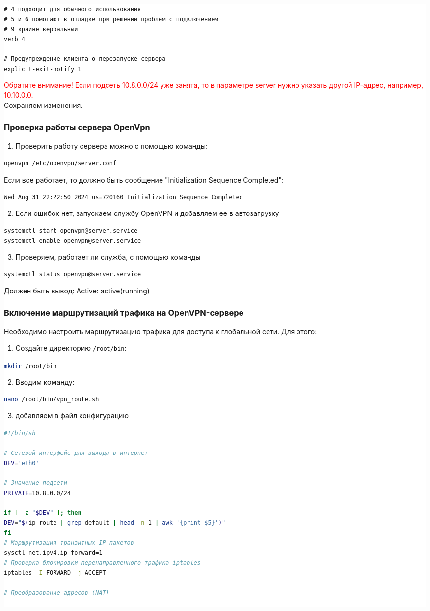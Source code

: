 ```
# 4 подходит для обычного использования
# 5 и 6 помогают в отладке при решении проблем с подключением
# 9 крайне вербальный
verb 4
 
# Предупреждение клиента о перезапуске сервера
explicit-exit-notify 1
```
<span style="color:red">
Обратите внимание! Если подсеть 10.8.0.0/24 уже занята, то в параметре server нужно указать другой IP-адрес, например, 10.10.0.0.
</span><br>
Сохраняем изменения.

### Проверка работы сервера OpenVpn

1. Проверить работу сервера можно с помощью команды:
```bash
openvpn /etc/openvpn/server.conf
```
Если все работает, то должно быть сообщение "Initialization Sequence Completed":
```bash
Wed Aug 31 22:22:50 2024 us=720160 Initialization Sequence Completed
```
2. Если ошибок нет, запускаем службу OpenVPN и добавляем ее в автозагрузку
```bash
systemctl start openvpn@server.service
systemctl enable openvpn@server.service
```
3. Проверяем, работает ли служба, с помощью команды
```bash
systemctl status openvpn@server.service
```
Должен быть вывод: Active: active(running)

### Включение маршрутизаций трафика на OpenVPN-сервере

Необходимо настроить маршрутизацию трафика для доступа к глобальной сети. Для этого:
1. Создайте директорию `/root/bin`:
```bash
mkdir /root/bin
```
2. Вводим команду:
```bash
nano /root/bin/vpn_route.sh
```
3. добавляем в файл конфигурацию
```bash
#!/bin/sh
 
# Сетевой интерфейс для выхода в интернет
DEV='eth0'
 
# Значение подсети
PRIVATE=10.8.0.0/24
 
if [ -z "$DEV" ]; then
DEV="$(ip route | grep default | head -n 1 | awk '{print $5}')"
fi
# Маршрутизация транзитных IP-пакетов
sysctl net.ipv4.ip_forward=1
# Проверка блокировки перенаправленного трафика iptables 
iptables -I FORWARD -j ACCEPT
 
# Преобразование адресов (NAT) 
 
```